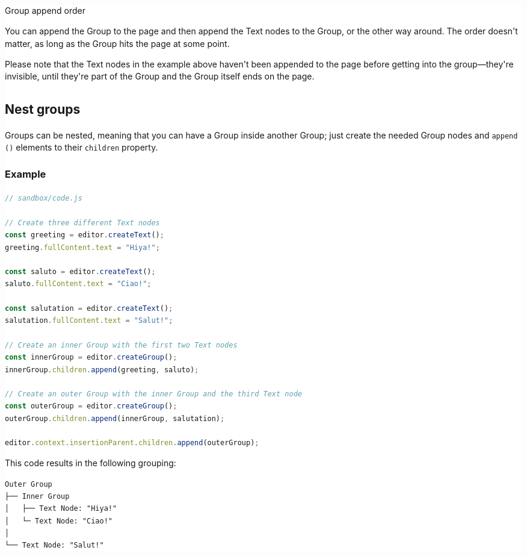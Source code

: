 <InlineAlert variant="info" slots="header, text, text1" />

Group append order

You can append the Group to the page and then append the Text nodes to the Group, or the other way around. The order doesn't matter, as long as the Group hits the page at some point.

Please note that the Text nodes in the example above haven't been appended to the page before getting into the group—they're invisible, until they're part of the Group and the Group itself ends on the page.

## Nest groups

Groups can be nested, meaning that you can have a Group inside another Group; just create the needed Group nodes and `append()` elements to their `children` property.

### Example

```js
// sandbox/code.js

// Create three different Text nodes
const greeting = editor.createText();
greeting.fullContent.text = "Hiya!";

const saluto = editor.createText();
saluto.fullContent.text = "Ciao!";

const salutation = editor.createText();
salutation.fullContent.text = "Salut!";

// Create an inner Group with the first two Text nodes
const innerGroup = editor.createGroup();
innerGroup.children.append(greeting, saluto);

// Create an outer Group with the inner Group and the third Text node
const outerGroup = editor.createGroup();
outerGroup.children.append(innerGroup, salutation);

editor.context.insertionParent.children.append(outerGroup);
```

This code results in the following grouping:

```txt
Outer Group
├── Inner Group
│   ├── Text Node: "Hiya!"
│   └─ Text Node: "Ciao!"
│
└── Text Node: "Salut!"
```

<InlineAlert variant="warning" slots="text" />
